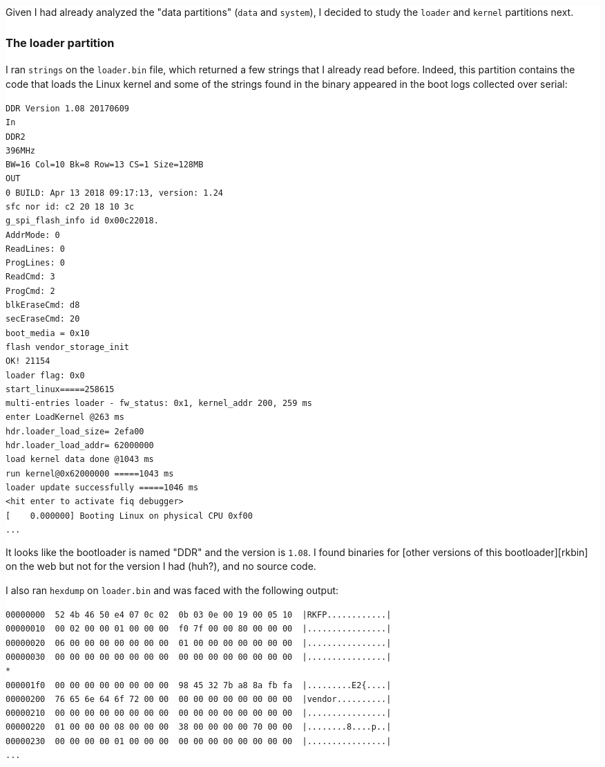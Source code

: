 Given I had already analyzed the "data partitions" (`data` and `system`), I
decided to study the `loader` and `kernel` partitions next.

### The loader partition

I ran `strings` on the `loader.bin` file, which returned a few strings that I
already read before. Indeed, this partition contains the code that loads the
Linux kernel and some of the strings found in the binary appeared in the boot
logs collected over serial:

```
DDR Version 1.08 20170609
In
DDR2
396MHz
BW=16 Col=10 Bk=8 Row=13 CS=1 Size=128MB
OUT
0 BUILD: Apr 13 2018 09:17:13, version: 1.24
sfc nor id: c2 20 18 10 3c
g_spi_flash_info id 0x00c22018.
AddrMode: 0
ReadLines: 0
ProgLines: 0
ReadCmd: 3
ProgCmd: 2
blkEraseCmd: d8
secEraseCmd: 20
boot_media = 0x10
flash vendor_storage_init
OK! 21154
loader flag: 0x0
start_linux=====258615
multi-entries loader - fw_status: 0x1, kernel_addr 200, 259 ms
enter LoadKernel @263 ms
hdr.loader_load_size= 2efa00
hdr.loader_load_addr= 62000000
load kernel data done @1043 ms
run kernel@0x62000000 =====1043 ms
loader update successfully =====1046 ms
<hit enter to activate fiq debugger>
[    0.000000] Booting Linux on physical CPU 0xf00
...
```

It looks like the bootloader is named "DDR" and the version is `1.08`. I found
binaries for [other versions of this bootloader][rkbin] on the web but not for
the version I had (huh?), and no source code.

I also ran `hexdump` on `loader.bin` and was faced with the following output:

```
00000000  52 4b 46 50 e4 07 0c 02  0b 03 0e 00 19 00 05 10  |RKFP............|
00000010  00 02 00 00 01 00 00 00  f0 7f 00 00 80 00 00 00  |................|
00000020  06 00 00 00 00 00 00 00  01 00 00 00 00 00 00 00  |................|
00000030  00 00 00 00 00 00 00 00  00 00 00 00 00 00 00 00  |................|
*
000001f0  00 00 00 00 00 00 00 00  98 45 32 7b a8 8a fb fa  |.........E2{....|
00000200  76 65 6e 64 6f 72 00 00  00 00 00 00 00 00 00 00  |vendor..........|
00000210  00 00 00 00 00 00 00 00  00 00 00 00 00 00 00 00  |................|
00000220  01 00 00 00 08 00 00 00  38 00 00 00 00 70 00 00  |........8....p..|
00000230  00 00 00 00 01 00 00 00  00 00 00 00 00 00 00 00  |................|
...
```


[^twitter-thread]: This used to be a link to a [Twitter thread from
[adb]: https://developer.android.com/studio/command-line/adb
[android-vs-linux]: https://embeddedbits.org/what-differs-android-from-other-linux-based-systems/
[binwalk]: https://github.com/ReFirmLabs/binwalk
[cgi-sources]: https://github.com/gfa99/rk3399_devenv/tree/208aaa4dabe7fdf875b84e834f8ed91cae0de5f7/external/rk_webui/www
[cgi]: https://en.wikipedia.org/wiki/Common_Gateway_Interface
[device tree]: https://www.kernel.org/doc/html/latest/devicetree/usage-model.html
[fdtdump]: https://elinux.org/Device_Tree_Reference#fdtdump
[flashrom]: https://www.flashrom.org/Flashrom
[ghidra]: https://ghidra-sre.org/
[github-repo]: https://github.com/willdurand/hardware-hacking-cast-device
[initial ramdisk]: https://en.wikipedia.org/wiki/Initial_ramdisk
[jffs2]: https://en.wikipedia.org/wiki/JFFS2
[magic numbers]: https://en.wikipedia.org/wiki/Magic_number_(programming)
[modern-cmake]: https://cliutils.gitlab.io/modern-cmake/
[mtd partitions]: https://bootlin.com/blog/managing-flash-storage-with-linux/
[osh park]: https://oshpark.com/
[rk1108-linux310]: https://www.programmersought.com/article/23645928333/
[rkbin]: https://github.com/rockchip-linux/rkbin/tree/7d631e0d5b2d373b54d4533580d08fb9bd2eaad4/bin/rk30
[rkflash_blk.h]: https://github.com/rockchip-linux/kernel/blob/82c9666cb6fe999eb61f23c2c9d0d5dad7332fb6/drivers/rkflash/rkflash_blk.h
[rkflashtool]: https://github.com/linux-rockchip/rkflashtool
[squashfs]: https://en.wikipedia.org/wiki/SquashFS
[vbindiff]: https://github.com/madsen/vbindiff